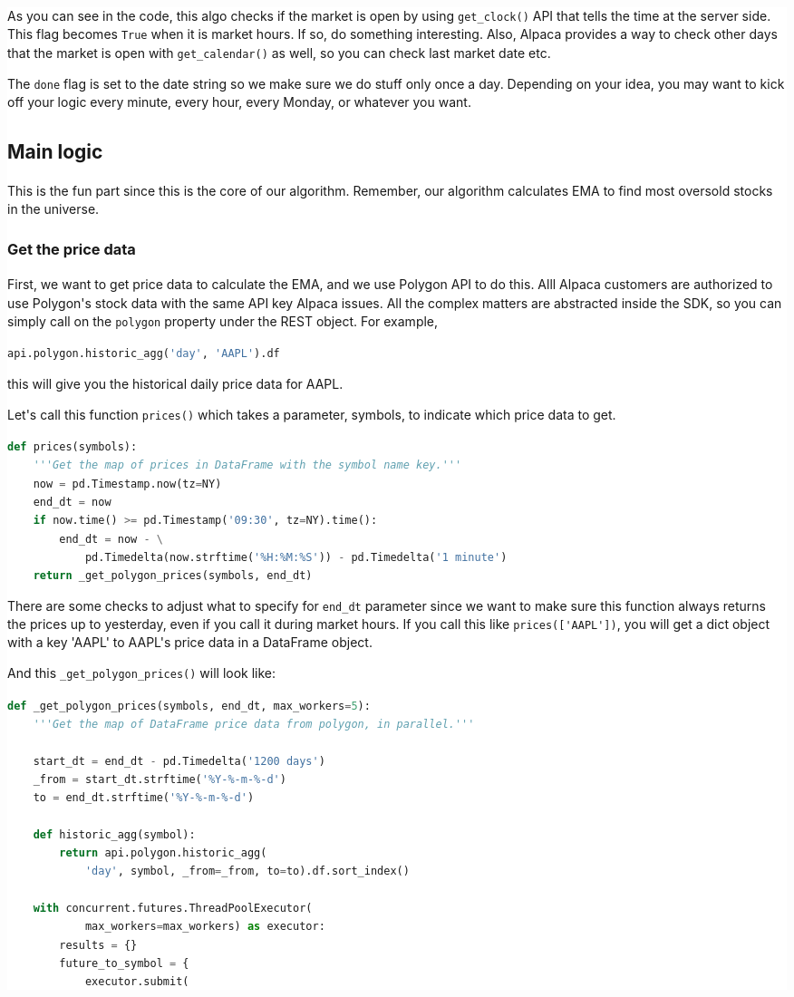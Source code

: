 As you can see in the code, this algo checks if the market is open by
using `get_clock()` API that tells the time at the server side.
This flag becomes `True` when it is market hours. If so, do something
interesting. Also, Alpaca provides a way to check other days that the
market is open with `get_calendar()` as well, so you can check
last market date etc.

The `done` flag is set to the date string so we make sure
we do stuff only once a day. Depending on your idea, you may want to
kick off your logic every minute, every hour, every Monday, or whatever you want.

## Main logic
This is the fun part since this is the core of our algorithm. Remember,
our algorithm calculates EMA to find most oversold stocks in the universe.

### Get the price data
First, we want to get price data to calculate the EMA, and we use Polygon 
API to do this. Alll Alpaca customers are authorized to use Polygon's stock
data with the same API key Alpaca issues. All the complex matters are abstracted
inside the SDK, so you can simply call on the `polygon` property under the REST
object. For example,

```py
api.polygon.historic_agg('day', 'AAPL').df
```

this will give you the historical daily price data for AAPL.

Let's call this function `prices()` which takes a parameter,
symbols, to indicate which price data to get.

```py
def prices(symbols):
    '''Get the map of prices in DataFrame with the symbol name key.'''
    now = pd.Timestamp.now(tz=NY)
    end_dt = now
    if now.time() >= pd.Timestamp('09:30', tz=NY).time():
        end_dt = now - \
            pd.Timedelta(now.strftime('%H:%M:%S')) - pd.Timedelta('1 minute')
    return _get_polygon_prices(symbols, end_dt)
```

There are some checks to adjust what to specify for `end_dt` parameter
since we want to make sure this function always returns the prices
up to yesterday, even if you call it during market hours.
If you call this like `prices(['AAPL'])`, you will get a dict object
with a key 'AAPL' to AAPL's price data in a DataFrame object.

And this `_get_polygon_prices()` will look like:

```py
def _get_polygon_prices(symbols, end_dt, max_workers=5):
    '''Get the map of DataFrame price data from polygon, in parallel.'''

    start_dt = end_dt - pd.Timedelta('1200 days')
    _from = start_dt.strftime('%Y-%-m-%-d')
    to = end_dt.strftime('%Y-%-m-%-d')

    def historic_agg(symbol):
        return api.polygon.historic_agg(
            'day', symbol, _from=_from, to=to).df.sort_index()

    with concurrent.futures.ThreadPoolExecutor(
            max_workers=max_workers) as executor:
        results = {}
        future_to_symbol = {
            executor.submit(
```